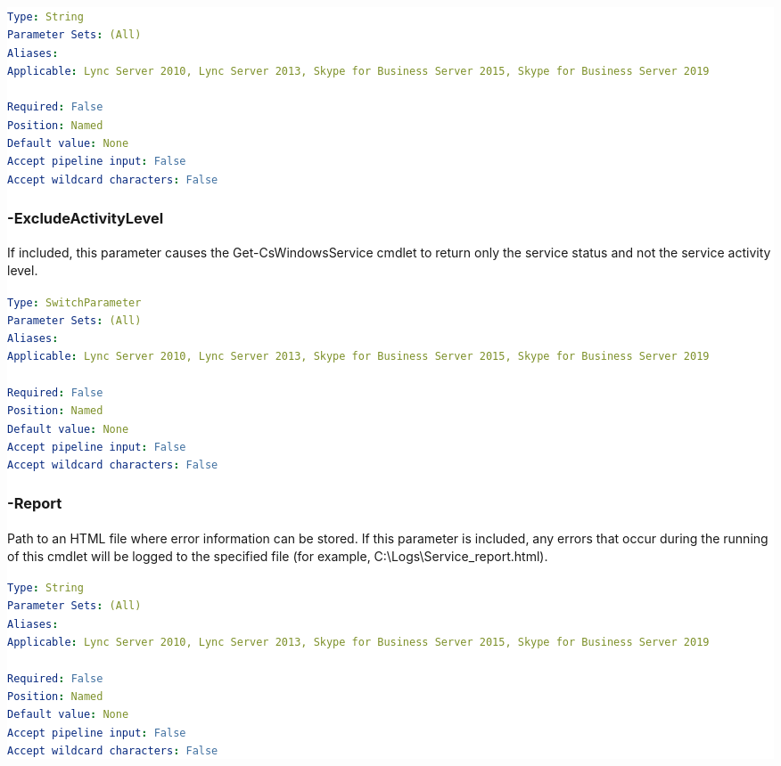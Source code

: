 
```yaml
Type: String
Parameter Sets: (All)
Aliases: 
Applicable: Lync Server 2010, Lync Server 2013, Skype for Business Server 2015, Skype for Business Server 2019

Required: False
Position: Named
Default value: None
Accept pipeline input: False
Accept wildcard characters: False
```

### -ExcludeActivityLevel

If included, this parameter causes the Get-CsWindowsService cmdlet to return only the service status and not the service activity level.



```yaml
Type: SwitchParameter
Parameter Sets: (All)
Aliases: 
Applicable: Lync Server 2010, Lync Server 2013, Skype for Business Server 2015, Skype for Business Server 2019

Required: False
Position: Named
Default value: None
Accept pipeline input: False
Accept wildcard characters: False
```

### -Report
Path to an HTML file where error information can be stored.
If this parameter is included, any errors that occur during the running of this cmdlet will be logged to the specified file (for example, C:\Logs\Service_report.html).

```yaml
Type: String
Parameter Sets: (All)
Aliases: 
Applicable: Lync Server 2010, Lync Server 2013, Skype for Business Server 2015, Skype for Business Server 2019

Required: False
Position: Named
Default value: None
Accept pipeline input: False
Accept wildcard characters: False
```
